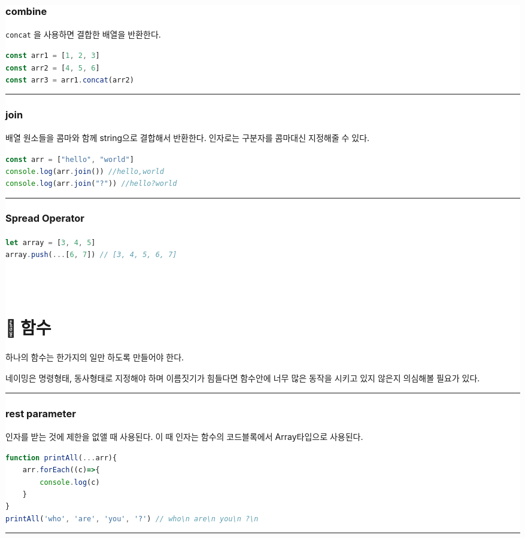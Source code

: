 
### combine

`concat` 을 사용하면 결합한 배열을 반환한다.

```jsx
const arr1 = [1, 2, 3]
const arr2 = [4, 5, 6]
const arr3 = arr1.concat(arr2)
```

---

### join

배열 원소들을 콤마와 함께 string으로 결합해서 반환한다. 인자로는 구분자를 콤마대신 지정해줄 수 있다.

```jsx
const arr = ["hello", "world"]
console.log(arr.join()) //hello,world
console.log(arr.join("?")) //hello?world
```

---

### Spread Operator

```jsx
let array = [3, 4, 5]
array.push(...[6, 7]) // [3, 4, 5, 6, 7]
```

<br>

<br>

# 🔎 함수

하나의 함수는 한가지의 일만 하도록 만들어야 한다.

네이밍은 명령형태, 동사형태로 지정해야 하며 이름짓기가 힘들다면 함수안에 너무 많은 동작을 시키고 있지 않은지 의심해볼 필요가 있다.

---

### rest parameter

인자를 받는 것에 제한을 없앨 때 사용된다. 이 때 인자는 함수의 코드블록에서 Array타입으로 사용된다.

```jsx
function printAll(...arr){
	arr.forEach((c)=>{
    	console.log(c)
    }
}
printAll('who', 'are', 'you', '?') // who\n are\n you\n ?\n
```

---